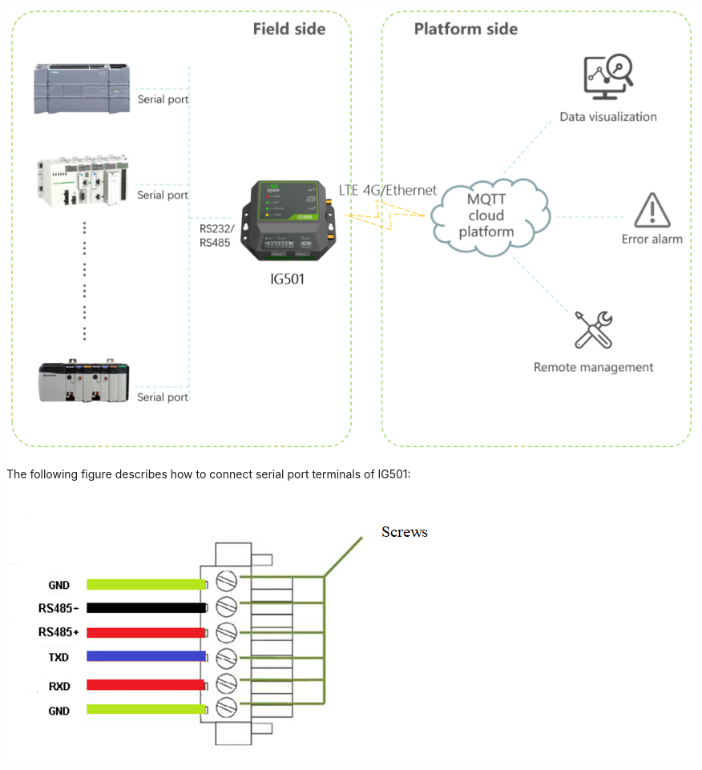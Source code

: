   ![](images/2021-01-25-20-42-04.png)
  
  The following figure describes how to connect serial port terminals of IG501:
  
  ![](images/2020-07-16-13-46-32.png)

<a id="set-lan-network-parameters"> </a>
